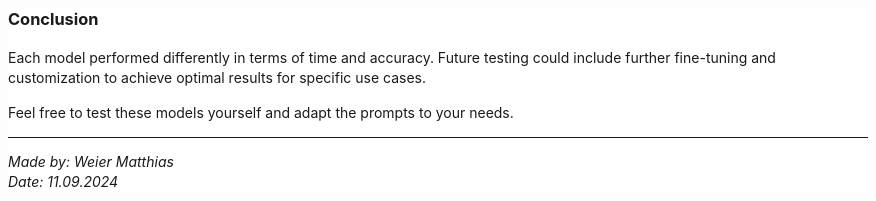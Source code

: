 
### Conclusion

Each model performed differently in terms of time and accuracy. Future testing could include further fine-tuning and customization to achieve optimal results for specific use cases.

Feel free to test these models yourself and adapt the prompts to your needs.

---

_Made by: Weier Matthias_  
_Date: 11.09.2024_  
